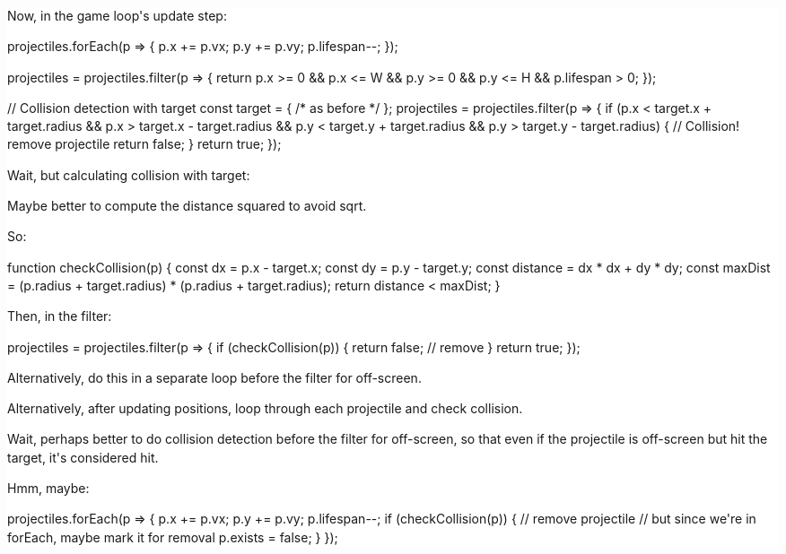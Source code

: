 Now, in the game loop's update step:

projectiles.forEach(p => {
   p.x += p.vx;
   p.y += p.vy;
   p.lifespan--;
});

projectiles = projectiles.filter(p => {
   return p.x >= 0 && p.x <= W && p.y >= 0 && p.y <= H && p.lifespan > 0;
});

// Collision detection with target
const target = { /* as before */ };
projectiles = projectiles.filter(p => {
   if (p.x < target.x + target.radius && p.x > target.x - target.radius &&
       p.y < target.y + target.radius && p.y > target.y - target.radius) {
      // Collision! remove projectile
      return false;
   }
   return true;
});

Wait, but calculating collision with target:

Maybe better to compute the distance squared to avoid sqrt.

So:

function checkCollision(p) {
   const dx = p.x - target.x;
   const dy = p.y - target.y;
   const distance = dx * dx + dy * dy;
   const maxDist = (p.radius + target.radius) * (p.radius + target.radius);
   return distance < maxDist;
}

Then, in the filter:

projectiles = projectiles.filter(p => {
   if (checkCollision(p)) {
      return false; // remove
   }
   return true;
});

Alternatively, do this in a separate loop before the filter for off-screen.

Alternatively, after updating positions, loop through each projectile and check collision.

Wait, perhaps better to do collision detection before the filter for off-screen, so that even if the projectile is off-screen but hit the target, it's considered hit.

Hmm, maybe:

projectiles.forEach(p => {
   p.x += p.vx;
   p.y += p.vy;
   p.lifespan--;
   if (checkCollision(p)) {
      // remove projectile
      // but since we're in forEach, maybe mark it for removal
      p.exists = false;
   }
});
